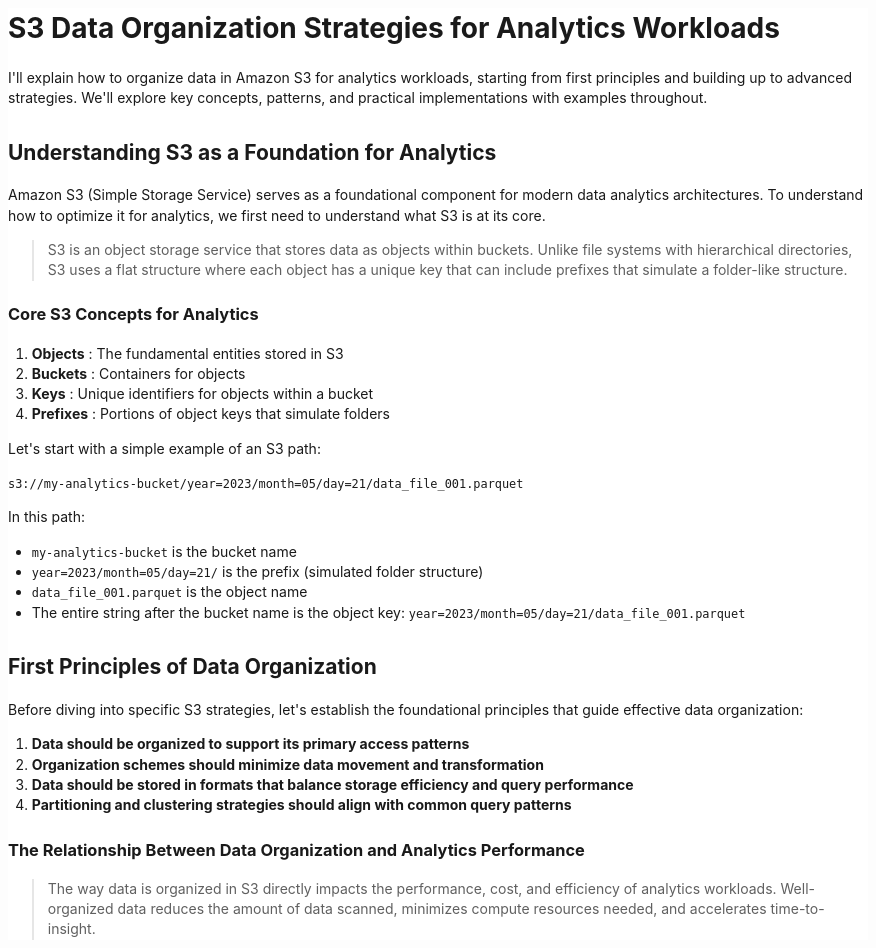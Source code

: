# S3 Data Organization Strategies for Analytics Workloads

I'll explain how to organize data in Amazon S3 for analytics workloads, starting from first principles and building up to advanced strategies. We'll explore key concepts, patterns, and practical implementations with examples throughout.

## Understanding S3 as a Foundation for Analytics

Amazon S3 (Simple Storage Service) serves as a foundational component for modern data analytics architectures. To understand how to optimize it for analytics, we first need to understand what S3 is at its core.

> S3 is an object storage service that stores data as objects within buckets. Unlike file systems with hierarchical directories, S3 uses a flat structure where each object has a unique key that can include prefixes that simulate a folder-like structure.

### Core S3 Concepts for Analytics

1. **Objects** : The fundamental entities stored in S3
2. **Buckets** : Containers for objects
3. **Keys** : Unique identifiers for objects within a bucket
4. **Prefixes** : Portions of object keys that simulate folders

Let's start with a simple example of an S3 path:

```
s3://my-analytics-bucket/year=2023/month=05/day=21/data_file_001.parquet
```

In this path:

* `my-analytics-bucket` is the bucket name
* `year=2023/month=05/day=21/` is the prefix (simulated folder structure)
* `data_file_001.parquet` is the object name
* The entire string after the bucket name is the object key: `year=2023/month=05/day=21/data_file_001.parquet`

## First Principles of Data Organization

Before diving into specific S3 strategies, let's establish the foundational principles that guide effective data organization:

1. **Data should be organized to support its primary access patterns**
2. **Organization schemes should minimize data movement and transformation**
3. **Data should be stored in formats that balance storage efficiency and query performance**
4. **Partitioning and clustering strategies should align with common query patterns**

### The Relationship Between Data Organization and Analytics Performance

> The way data is organized in S3 directly impacts the performance, cost, and efficiency of analytics workloads. Well-organized data reduces the amount of data scanned, minimizes compute resources needed, and accelerates time-to-insight.
